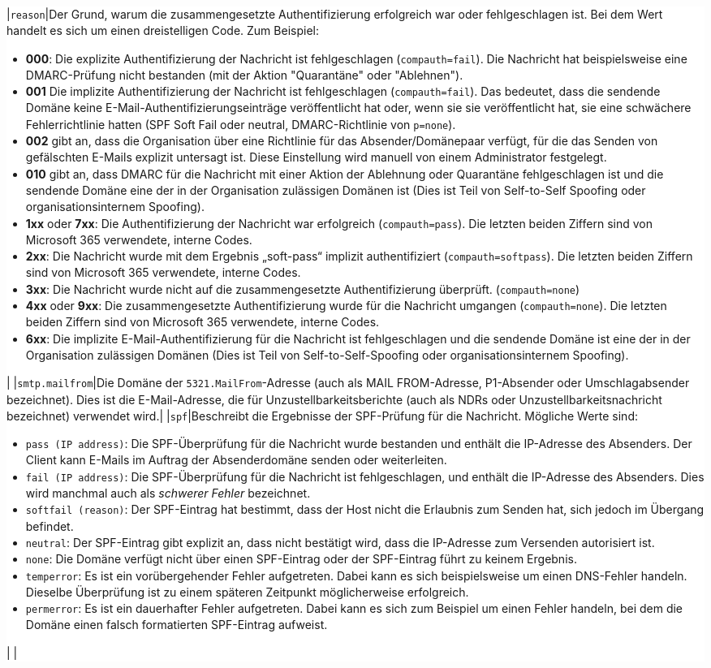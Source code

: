 |`reason`|Der Grund, warum die zusammengesetzte Authentifizierung erfolgreich war oder fehlgeschlagen ist. Bei dem Wert handelt es sich um einen dreistelligen Code. Zum Beispiel: <ul><li>**000**: Die explizite Authentifizierung der Nachricht ist fehlgeschlagen (`compauth=fail`). Die Nachricht hat beispielsweise eine DMARC-Prüfung nicht bestanden (mit der Aktion "Quarantäne" oder "Ablehnen").</li><li>**001** Die implizite Authentifizierung der Nachricht ist fehlgeschlagen (`compauth=fail`). Das bedeutet, dass die sendende Domäne keine E-Mail-Authentifizierungseinträge veröffentlicht hat oder, wenn sie sie veröffentlicht hat, sie eine schwächere Fehlerrichtlinie hatten (SPF Soft Fail oder neutral, DMARC-Richtlinie von `p=none`).</li><li>**002** gibt an, dass die Organisation über eine Richtlinie für das Absender/Domänepaar verfügt, für die das Senden von gefälschten E-Mails explizit untersagt ist. Diese Einstellung wird manuell von einem Administrator festgelegt.</li><li>**010** gibt an, dass DMARC für die Nachricht mit einer Aktion der Ablehnung oder Quarantäne fehlgeschlagen ist und die sendende Domäne eine der in der Organisation zulässigen Domänen ist (Dies ist Teil von Self-to-Self Spoofing oder organisationsinternem Spoofing).</li><li>**1xx** oder **7xx**: Die Authentifizierung der Nachricht war erfolgreich (`compauth=pass`). Die letzten beiden Ziffern sind von Microsoft 365 verwendete, interne Codes.</li><li>**2xx**: Die Nachricht wurde mit dem Ergebnis „soft-pass“ implizit authentifiziert (`compauth=softpass`). Die letzten beiden Ziffern sind von Microsoft 365 verwendete, interne Codes.</li><li>**3xx**: Die Nachricht wurde nicht auf die zusammengesetzte Authentifizierung überprüft. (`compauth=none`)</li><li>**4xx** oder **9xx**: Die zusammengesetzte Authentifizierung wurde für die Nachricht umgangen (`compauth=none`). Die letzten beiden Ziffern sind von Microsoft 365 verwendete, interne Codes.</li><li>**6xx**: Die implizite E-Mail-Authentifizierung für die Nachricht ist fehlgeschlagen und die sendende Domäne ist eine der in der Organisation zulässigen Domänen (Dies ist Teil von Self-to-Self-Spoofing oder organisationsinternem Spoofing).</li></ul>|
|`smtp.mailfrom`|Die Domäne der `5321.MailFrom`-Adresse (auch als MAIL FROM-Adresse, P1-Absender oder Umschlagabsender bezeichnet). Dies ist die E-Mail-Adresse, die für Unzustellbarkeitsberichte (auch als NDRs oder Unzustellbarkeitsnachricht bezeichnet) verwendet wird.|
|`spf`|Beschreibt die Ergebnisse der SPF-Prüfung für die Nachricht. Mögliche Werte sind: <ul><li>`pass (IP address)`: Die SPF-Überprüfung für die Nachricht wurde bestanden und enthält die IP-Adresse des Absenders. Der Client kann E-Mails im Auftrag der Absenderdomäne senden oder weiterleiten.</li><li>`fail (IP address)`: Die SPF-Überprüfung für die Nachricht ist fehlgeschlagen, und enthält die IP-Adresse des Absenders. Dies wird manchmal auch als _schwerer Fehler_ bezeichnet.</li><li>`softfail (reason)`: Der SPF-Eintrag hat bestimmt, dass der Host nicht die Erlaubnis zum Senden hat, sich jedoch im Übergang befindet.</li><li>`neutral`: Der SPF-Eintrag gibt explizit an, dass nicht bestätigt wird, dass die IP-Adresse zum Versenden autorisiert ist.</li><li>`none`: Die Domäne verfügt nicht über einen SPF-Eintrag oder der SPF-Eintrag führt zu keinem Ergebnis.</li><li>`temperror`: Es ist ein vorübergehender Fehler aufgetreten. Dabei kann es sich beispielsweise um einen DNS-Fehler handeln. Dieselbe Überprüfung ist zu einem späteren Zeitpunkt möglicherweise erfolgreich.</li><li>`permerror`: Es ist ein dauerhafter Fehler aufgetreten. Dabei kann es sich zum Beispiel um einen Fehler handeln, bei dem die Domäne einen falsch formatierten SPF-Eintrag aufweist.</li></ul>|
|
